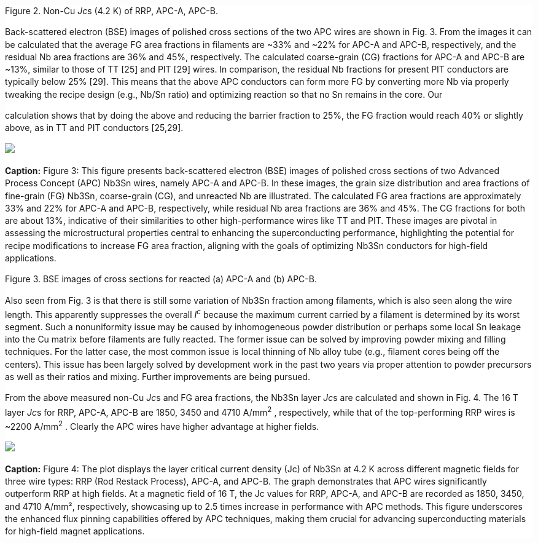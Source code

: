 
Figure 2. Non-Cu *Jc*s (4.2 K) of RRP, APC-A, APC-B.

Back-scattered electron (BSE) images of polished cross sections of the two APC wires are shown in Fig. 3. From the images it can be calculated that the average FG area fractions in filaments are ~33% and ~22% for APC-A and APC-B, respectively, and the residual Nb area fractions are 36% and 45%, respectively. The calculated coarse-grain (CG) fractions for APC-A and APC-B are ~13%, similar to those of TT [25] and PIT [29] wires. In comparison, the residual Nb fractions for present PIT conductors are typically below 25% [29]. This means that the above APC conductors can form more FG by converting more Nb via properly tweaking the recipe design (e.g., Nb/Sn ratio) and optimizing reaction so that no Sn remains in the core. Our

calculation shows that by doing the above and reducing the barrier fraction to 25%, the FG fraction would reach 40% or slightly above, as in TT and PIT conductors [25,29].

![](0__page_9_Figure_1.jpeg)

**Caption:** Figure 3: This figure presents back-scattered electron (BSE) images of polished cross sections of two Advanced Process Concept (APC) Nb3Sn wires, namely APC-A and APC-B. In these images, the grain size distribution and area fractions of fine-grain (FG) Nb3Sn, coarse-grain (CG), and unreacted Nb are illustrated. The calculated FG area fractions are approximately 33% and 22% for APC-A and APC-B, respectively, while residual Nb area fractions are 36% and 45%. The CG fractions for both are about 13%, indicative of their similarities to other high-performance wires like TT and PIT. These images are pivotal in assessing the microstructural properties central to enhancing the superconducting performance, highlighting the potential for recipe modifications to increase FG area fraction, aligning with the goals of optimizing Nb3Sn conductors for high-field applications.


Figure 3. BSE images of cross sections for reacted (a) APC-A and (b) APC-B.

Also seen from Fig. 3 is that there is still some variation of Nb3Sn fraction among filaments, which is also seen along the wire length. This apparently suppresses the overall *I<sup>c</sup>* because the maximum current carried by a filament is determined by its worst segment. Such a nonuniformity issue may be caused by inhomogeneous powder distribution or perhaps some local Sn leakage into the Cu matrix before filaments are fully reacted. The former issue can be solved by improving powder mixing and filling techniques. For the latter case, the most common issue is local thinning of Nb alloy tube (e.g., filament cores being off the centers). This issue has been largely solved by development work in the past two years via proper attention to powder precursors as well as their ratios and mixing. Further improvements are being pursued.

From the above measured non-Cu *Jc*s and FG area fractions, the Nb3Sn layer *Jc*s are calculated and shown in Fig. 4. The 16 T layer *Jc*s for RRP, APC-A, APC-B are 1850, 3450 and 4710 A/mm<sup>2</sup> , respectively, while that of the top-performing RRP wires is ~2200 A/mm<sup>2</sup> . Clearly the APC wires have higher advantage at higher fields.

![](0__page_10_Figure_1.jpeg)

**Caption:** Figure 4: The plot displays the layer critical current density (Jc) of Nb3Sn at 4.2 K across different magnetic fields for three wire types: RRP (Rod Restack Process), APC-A, and APC-B. The graph demonstrates that APC wires significantly outperform RRP at high fields. At a magnetic field of 16 T, the Jc values for RRP, APC-A, and APC-B are recorded as 1850, 3450, and 4710 A/mm², respectively, showcasing up to 2.5 times increase in performance with APC methods. This figure underscores the enhanced flux pinning capabilities offered by APC techniques, making them crucial for advancing superconducting materials for high-field magnet applications.
